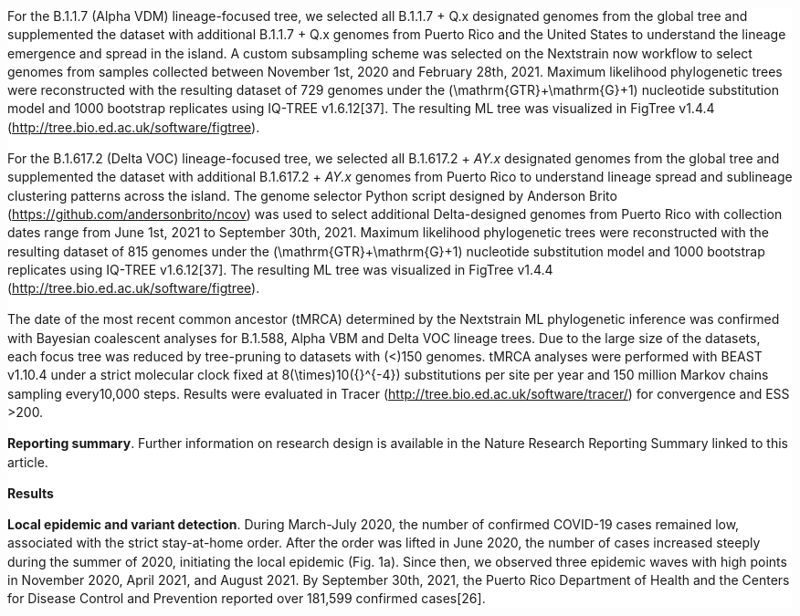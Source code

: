 
For the B.1.1.7 (Alpha VDM) lineage-focused tree, we selected all B.1.1.7 + Q.x designated genomes from the global tree and supplemented the dataset with additional B.1.1.7 + Q.x genomes from Puerto Rico and the United States to understand the lineage emergence and spread in the island. A custom subsampling scheme was selected on the Nextstrain now workflow to select genomes from samples collected between November 1st, 2020 and February 28th, 2021. Maximum likelihood phylogenetic trees were reconstructed with the resulting dataset of 729 genomes under the \(\mathrm{GTR}+\mathrm{G}+1\) nucleotide substitution model and 1000 bootstrap replicates using IQ-TREE v1.6.12[37]. The resulting ML tree was visualized in FigTree v1.4.4 (http://tree.bio.ed.ac.uk/software/figtree).

For the B.1.617.2 (Delta VOC) lineage-focused tree, we selected all B.1.617.2 + _AY.x_ designated genomes from the global tree and supplemented the dataset with additional B.1.617.2 + _AY.x_ genomes from Puerto Rico to understand lineage spread and sublineage clustering patterns across the island. The genome selector Python script designed by Anderson Brito (https://github.com/andersonbrito/ncov) was used to select additional Delta-designed genomes from Puerto Rico with collection dates range from June 1st, 2021 to September 30th, 2021. Maximum likelihood phylogenetic trees were reconstructed with the resulting dataset of 815 genomes under the \(\mathrm{GTR}+\mathrm{G}+1\) nucleotide substitution model and 1000 bootstrap replicates using IQ-TREE v1.6.12[37]. The resulting ML tree was visualized in FigTree v1.4.4 (http://tree.bio.ed.ac.uk/software/figtree).

The date of the most recent common ancestor (tMRCA) determined by the Nextstrain ML phylogenetic inference was confirmed with Bayesian coalescent analyses for B.1.588, Alpha VBM and Delta VOC lineage trees. Due to the large size of the datasets, each focus tree was reduced by tree-pruning to datasets with \(<\)150 genomes. tMRCA analyses were performed with BEAST v1.10.4 under a strict molecular clock fixed at 8\(\times\)10\({}^{-4}\) substitutions per site per year and 150 million Markov chains sampling every10,000 steps. Results were evaluated in Tracer (http://tree.bio.ed.ac.uk/software/tracer/) for convergence and ESS >200.

**Reporting summary**. Further information on research design is available in the Nature Research Reporting Summary linked to this article.

**Results**

**Local epidemic and variant detection**. During March-July 2020, the number of confirmed COVID-19 cases remained low, associated with the strict stay-at-home order. After the order was lifted in June 2020, the number of cases increased steeply during the summer of 2020, initiating the local epidemic (Fig. 1a). Since then, we observed three epidemic waves with high points in November 2020, April 2021, and August 2021. By September 30th, 2021, the Puerto Rico Department of Health and the Centers for Disease Control and Prevention reported over 181,599 confirmed cases[26].
